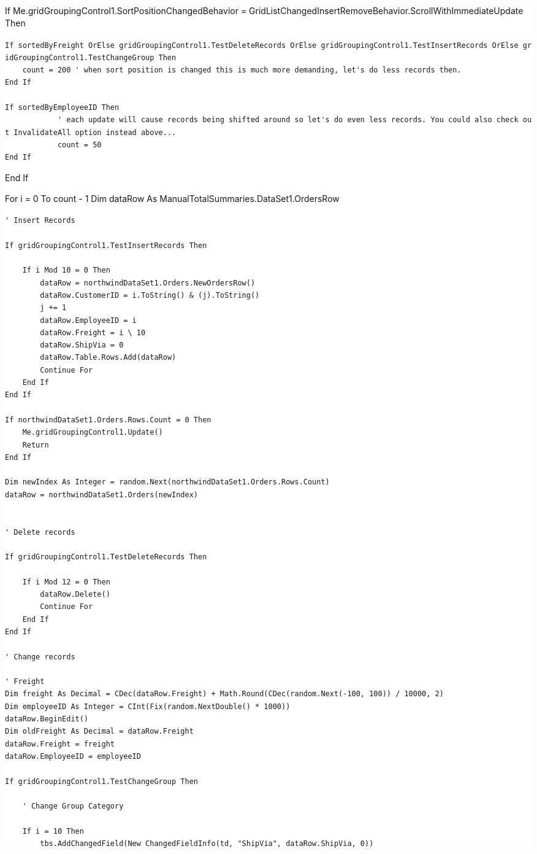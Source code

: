 If Me.gridGroupingControl1.SortPositionChangedBehavior = GridListChangedInsertRemoveBehavior.ScrollWithImmediateUpdate Then

    If sortedByFreight OrElse gridGroupingControl1.TestDeleteRecords OrElse gridGroupingControl1.TestInsertRecords OrElse gridGroupingControl1.TestChangeGroup Then
        count = 200 ' when sort position is changed this is much more demanding, let's do less records then.
    End If

    If sortedByEmployeeID Then
                ' each update will cause records being shifted around so let's do even less records. You could also check out InvalidateAll option instead above...
                count = 50
    End If
End If

For i = 0 To count - 1
    Dim dataRow As ManualTotalSummaries.DataSet1.OrdersRow

    ' Insert Records

    If gridGroupingControl1.TestInsertRecords Then

        If i Mod 10 = 0 Then
            dataRow = northwindDataSet1.Orders.NewOrdersRow()
            dataRow.CustomerID = i.ToString() & (j).ToString()
            j += 1
            dataRow.EmployeeID = i
            dataRow.Freight = i \ 10
            dataRow.ShipVia = 0
            dataRow.Table.Rows.Add(dataRow)
            Continue For
        End If
    End If

    If northwindDataSet1.Orders.Rows.Count = 0 Then
        Me.gridGroupingControl1.Update()
        Return
    End If

    Dim newIndex As Integer = random.Next(northwindDataSet1.Orders.Rows.Count)
    dataRow = northwindDataSet1.Orders(newIndex)


    ' Delete records

    If gridGroupingControl1.TestDeleteRecords Then

        If i Mod 12 = 0 Then
            dataRow.Delete()
            Continue For
        End If
    End If

    ' Change records

    ' Freight
    Dim freight As Decimal = CDec(dataRow.Freight) + Math.Round(CDec(random.Next(-100, 100)) / 10000, 2)
    Dim employeeID As Integer = CInt(Fix(random.NextDouble() * 1000))
    dataRow.BeginEdit()
    Dim oldFreight As Decimal = dataRow.Freight
    dataRow.Freight = freight
    dataRow.EmployeeID = employeeID

    If gridGroupingControl1.TestChangeGroup Then

        ' Change Group Category

        If i = 10 Then
            tbs.AddChangedField(New ChangedFieldInfo(td, "ShipVia", dataRow.ShipVia, 0))